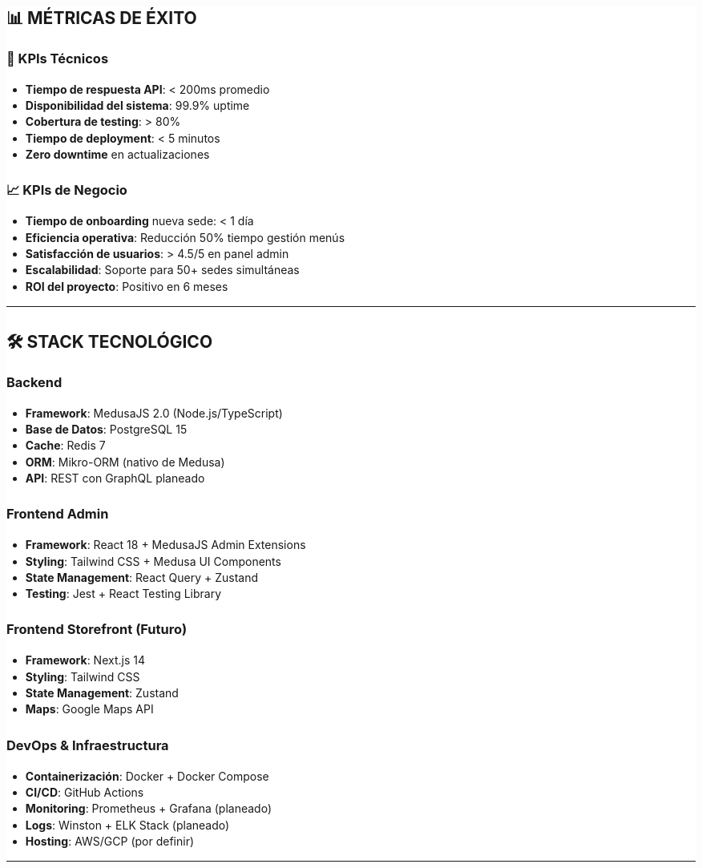 
## 📊 MÉTRICAS DE ÉXITO

### **🎯 KPIs Técnicos**
- **Tiempo de respuesta API**: < 200ms promedio
- **Disponibilidad del sistema**: 99.9% uptime
- **Cobertura de testing**: > 80%
- **Tiempo de deployment**: < 5 minutos
- **Zero downtime** en actualizaciones

### **📈 KPIs de Negocio**
- **Tiempo de onboarding** nueva sede: < 1 día
- **Eficiencia operativa**: Reducción 50% tiempo gestión menús
- **Satisfacción de usuarios**: > 4.5/5 en panel admin
- **Escalabilidad**: Soporte para 50+ sedes simultáneas
- **ROI del proyecto**: Positivo en 6 meses

---

## 🛠️ STACK TECNOLÓGICO

### **Backend**
- **Framework**: MedusaJS 2.0 (Node.js/TypeScript)
- **Base de Datos**: PostgreSQL 15
- **Cache**: Redis 7
- **ORM**: Mikro-ORM (nativo de Medusa)
- **API**: REST con GraphQL planeado

### **Frontend Admin**
- **Framework**: React 18 + MedusaJS Admin Extensions
- **Styling**: Tailwind CSS + Medusa UI Components
- **State Management**: React Query + Zustand
- **Testing**: Jest + React Testing Library

### **Frontend Storefront** (Futuro)
- **Framework**: Next.js 14
- **Styling**: Tailwind CSS
- **State Management**: Zustand
- **Maps**: Google Maps API

### **DevOps & Infraestructura**
- **Containerización**: Docker + Docker Compose
- **CI/CD**: GitHub Actions
- **Monitoring**: Prometheus + Grafana (planeado)
- **Logs**: Winston + ELK Stack (planeado)
- **Hosting**: AWS/GCP (por definir)

---

